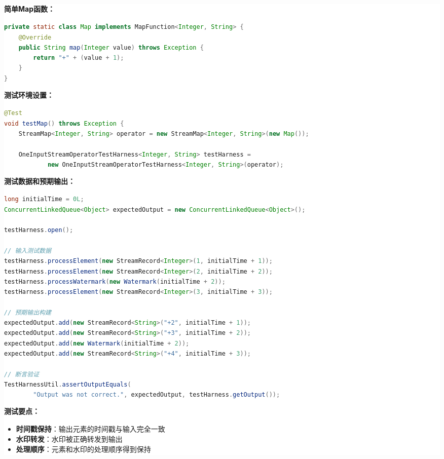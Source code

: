**简单Map函数：**

```java
private static class Map implements MapFunction<Integer, String> {
    @Override
    public String map(Integer value) throws Exception {
        return "+" + (value + 1);
    }
}
```

**测试环境设置：**

```java
@Test
void testMap() throws Exception {
    StreamMap<Integer, String> operator = new StreamMap<Integer, String>(new Map());

    OneInputStreamOperatorTestHarness<Integer, String> testHarness =
            new OneInputStreamOperatorTestHarness<Integer, String>(operator);
```

**测试数据和预期输出：**

```java
long initialTime = 0L;
ConcurrentLinkedQueue<Object> expectedOutput = new ConcurrentLinkedQueue<Object>();

testHarness.open();

// 输入测试数据
testHarness.processElement(new StreamRecord<Integer>(1, initialTime + 1));
testHarness.processElement(new StreamRecord<Integer>(2, initialTime + 2));
testHarness.processWatermark(new Watermark(initialTime + 2));
testHarness.processElement(new StreamRecord<Integer>(3, initialTime + 3));

// 预期输出构建
expectedOutput.add(new StreamRecord<String>("+2", initialTime + 1));
expectedOutput.add(new StreamRecord<String>("+3", initialTime + 2));
expectedOutput.add(new Watermark(initialTime + 2));
expectedOutput.add(new StreamRecord<String>("+4", initialTime + 3));

// 断言验证
TestHarnessUtil.assertOutputEquals(
        "Output was not correct.", expectedOutput, testHarness.getOutput());
```

**测试要点：**

- **时间戳保持**：输出元素的时间戳与输入完全一致
- **水印转发**：水印被正确转发到输出
- **处理顺序**：元素和水印的处理顺序得到保持
